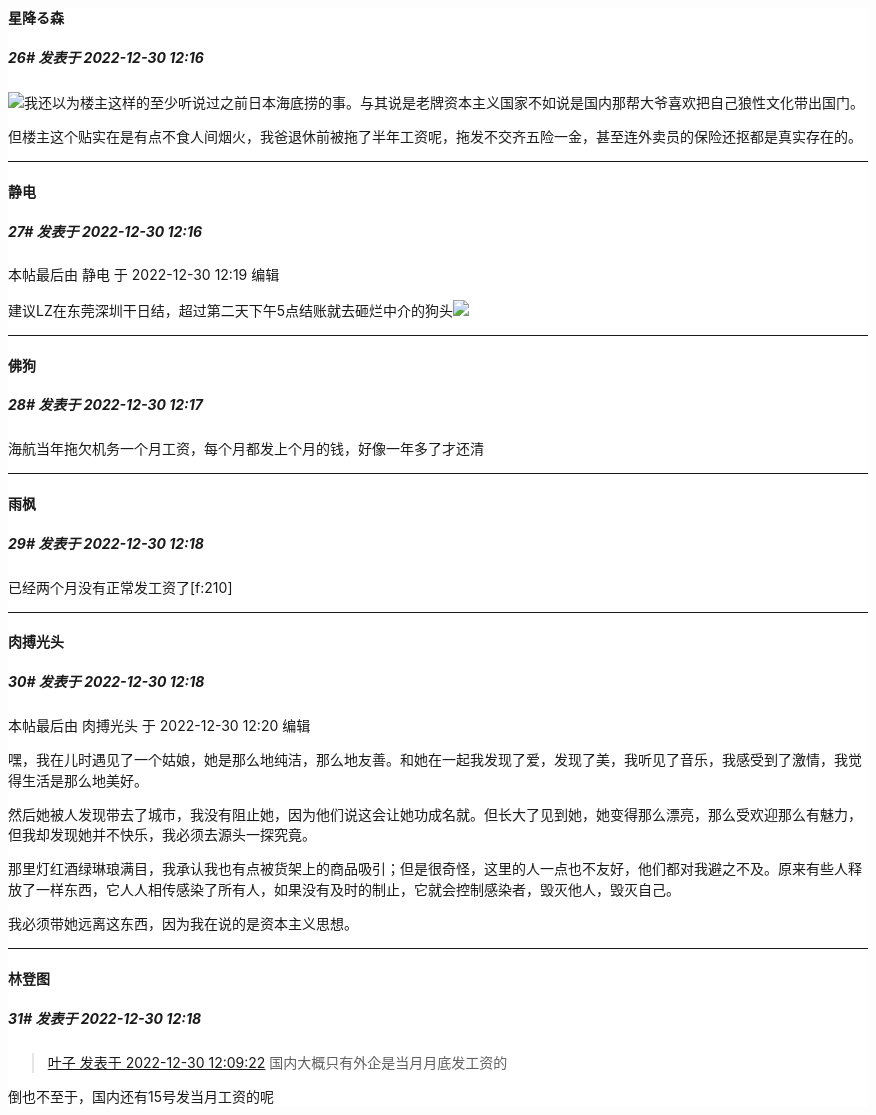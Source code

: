 ####  星降る森  
##### 26#       发表于 2022-12-30 12:16

<img src="https://static.saraba1st.com/image/smiley/face2017/067.png" referrerpolicy="no-referrer">我还以为楼主这样的至少听说过之前日本海底捞的事。与其说是老牌资本主义国家不如说是国内那帮大爷喜欢把自己狼性文化带出国门。

但楼主这个贴实在是有点不食人间烟火，我爸退休前被拖了半年工资呢，拖发不交齐五险一金，甚至连外卖员的保险还抠都是真实存在的。

*****

####  静电  
##### 27#       发表于 2022-12-30 12:16

 本帖最后由 静电 于 2022-12-30 12:19 编辑 

建议LZ在东莞深圳干日结，超过第二天下午5点结账就去砸烂中介的狗头<img src="https://static.saraba1st.com/image/smiley/face2017/028.png" referrerpolicy="no-referrer">

*****

####  佛狗  
##### 28#       发表于 2022-12-30 12:17

海航当年拖欠机务一个月工资，每个月都发上个月的钱，好像一年多了才还清

*****

####  雨枫  
##### 29#       发表于 2022-12-30 12:18

已经两个月没有正常发工资了[f:210]

*****

####  肉搏光头  
##### 30#       发表于 2022-12-30 12:18

 本帖最后由 肉搏光头 于 2022-12-30 12:20 编辑 

嘿，我在儿时遇见了一个姑娘，她是那么地纯洁，那么地友善。和她在一起我发现了爱，发现了美，我听见了音乐，我感受到了激情，我觉得生活是那么地美好。

然后她被人发现带去了城市，我没有阻止她，因为他们说这会让她功成名就。但长大了见到她，她变得那么漂亮，那么受欢迎那么有魅力，但我却发现她并不快乐，我必须去源头一探究竟。

那里灯红酒绿琳琅满目，我承认我也有点被货架上的商品吸引；但是很奇怪，这里的人一点也不友好，他们都对我避之不及。原来有些人释放了一样东西，它人人相传感染了所有人，如果没有及时的制止，它就会控制感染者，毁灭他人，毁灭自己。

我必须带她远离这东西，因为我在说的是资本主义思想。



*****

####  林登图  
##### 31#       发表于 2022-12-30 12:18

<blockquote><a href="httphttps://bbs.saraba1st.com/2b/forum.php?mod=redirect&amp;goto=findpost&amp;pid=59138821&amp;ptid=2112634" target="_blank">叶子 发表于 2022-12-30 12:09:22</a>
国内大概只有外企是当月月底发工资的</blockquote>倒也不至于，国内还有15号发当月工资的呢

